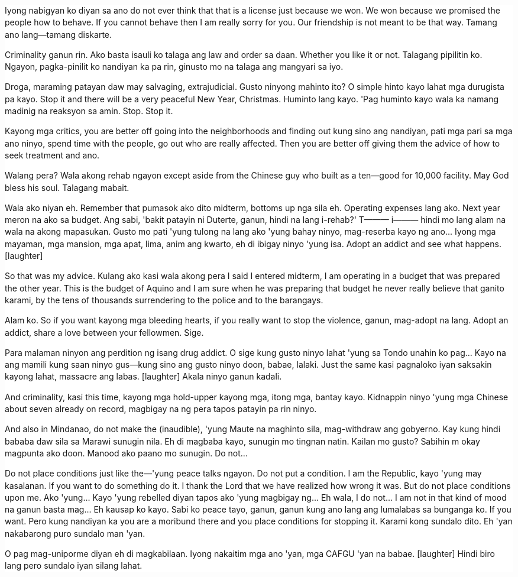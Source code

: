 Iyong nabigyan ko diyan sa ano do not ever think that that is a license just because we won. We won because we promised the people how to behave. If you cannot behave then I am really sorry for you. Our friendship is not meant to be that way. Tamang ano lang—tamang diskarte.

Criminality ganun rin. Ako basta isauli ko talaga ang law and order sa daan. Whether you like it or not. Talagang pipilitin ko. Ngayon, pagka-pinilit ko nandiyan ka pa rin, ginusto mo na talaga ang mangyari sa iyo.

Droga, maraming patayan daw may salvaging, extrajudicial. Gusto ninyong mahinto ito? O simple hinto kayo lahat mga durugista pa kayo. Stop it and there will be a very peaceful New Year, Christmas. Huminto lang kayo. 'Pag huminto kayo wala ka namang madinig na reaksyon sa amin. Stop. Stop it.

Kayong mga critics, you are better off going into the neighborhoods and finding out kung sino ang nandiyan, pati mga pari sa mga ano ninyo, spend time with the people, go out who are really affected. Then you are better off giving them the advice of how to seek treatment and ano.

Walang pera? Wala akong rehab ngayon except aside from the Chinese guy who built as a ten—good for 10,000 facility. May God bless his soul. Talagang mabait.

Wala ako niyan eh. Remember that pumasok ako dito midterm, bottoms up nga sila eh. Operating expenses lang ako. Next year meron na ako sa budget. Ang sabi, 'bakit patayin ni Duterte, ganun, hindi na lang i-rehab?' T——— i——— hindi mo lang alam na wala na akong mapasukan. Gusto mo pati 'yung tulong na lang ako 'yung bahay ninyo, mag-reserba kayo ng ano... Iyong mga mayaman, mga mansion, mga apat, lima, anim ang kwarto, eh di ibigay ninyo 'yung isa. Adopt an addict and see what happens. [laughter]

So that was my advice. Kulang ako kasi wala akong pera I said I entered midterm, I am operating in a budget that was prepared the other year. This is the budget of Aquino and I am sure when he was preparing that budget he never really believe that ganito karami, by the tens of thousands surrendering to the police and to the barangays.

Alam ko. So if you want kayong mga bleeding hearts, if you really want to stop the violence, ganun, mag-adopt na lang. Adopt an addict, share a love between your fellowmen. Sige.

Para malaman ninyon ang perdition ng isang drug addict. O sige kung gusto ninyo lahat 'yung sa Tondo unahin ko pag... Kayo na ang mamili kung saan ninyo gus—kung sino ang gusto ninyo doon, babae, lalaki. Just the same kasi pagnaloko iyan saksakin kayong lahat, massacre ang labas. [laughter] Akala ninyo ganun kadali.

And criminality, kasi this time, kayong mga hold-upper kayong mga, itong mga, bantay kayo. Kidnappin ninyo 'yung mga Chinese about seven already on record, magbigay na ng pera tapos patayin pa rin ninyo.

And also in Mindanao, do not make the (inaudible), 'yung Maute na maghinto sila, mag-withdraw ang gobyerno. Kay kung hindi bababa daw sila sa Marawi sunugin nila. Eh di magbaba kayo, sunugin mo tingnan natin. Kailan mo gusto? Sabihin m okay magpunta ako doon. Manood ako paano mo sunugin. Do not...

Do not place conditions just like the—'yung peace talks ngayon. Do not put a condition. I am the Republic, kayo 'yung may kasalanan. If you want to do something do it. I thank the Lord that we have realized how wrong it was. But do not place conditions upon me. Ako 'yung... Kayo 'yung rebelled diyan tapos ako 'yung magbigay ng... Eh wala, I do not... I am not in that kind of mood na ganun basta mag... Eh kausap ko kayo. Sabi ko peace tayo, ganun, ganun kung ano lang ang lumalabas sa bunganga ko. If you want. Pero kung nandiyan ka you are a moribund there and you place conditions for stopping it. Karami kong sundalo dito. Eh 'yan nakabarong puro sundalo man 'yan.

O pag mag-uniporme diyan eh di magkabilaan. Iyong nakaitim mga ano 'yan, mga CAFGU 'yan na babae. [laughter] Hindi biro lang pero sundalo iyan silang lahat.
